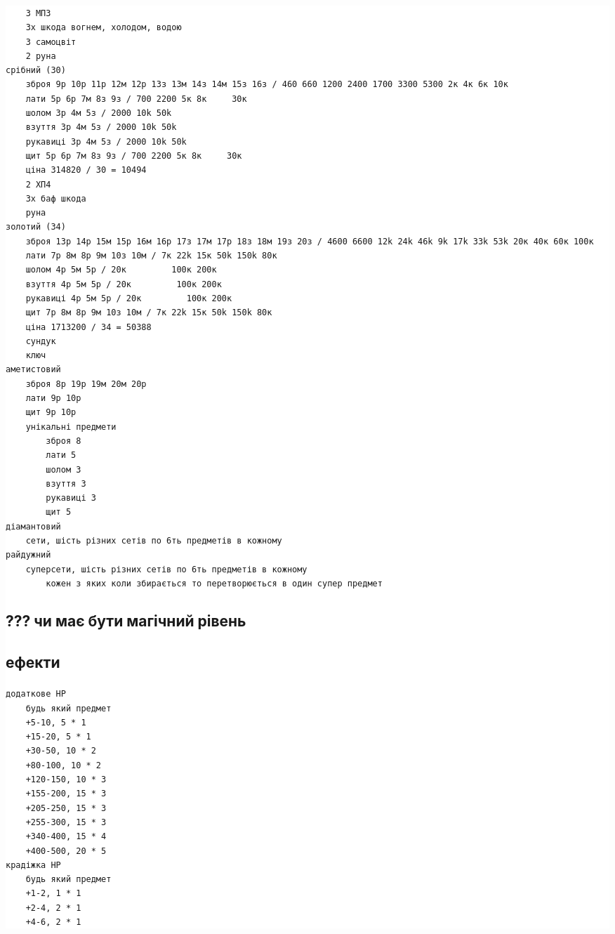         3 МП3
        3х шкода вогнем, холодом, водою
        3 самоцвіт
        2 руна
    срібний (30)
        зброя 9р 10р 11р 12м 12р 13з 13м 14з 14м 15з 16з / 460 660 1200 2400 1700 3300 5300 2к 4к 6к 10к
        лати 5р 6р 7м 8з 9з / 700 2200 5к 8к     30к
        шолом 3р 4м 5з / 2000 10k 50k
        взуття 3р 4м 5з / 2000 10k 50k
        рукавиці 3р 4м 5з / 2000 10k 50k
        щит 5р 6р 7м 8з 9з / 700 2200 5к 8к     30к
        ціна 314820 / 30 = 10494
        2 ХП4
        3х баф шкода
        руна
    золотий (34)
        зброя 13р 14р 15м 15р 16м 16р 17з 17м 17р 18з 18м 19з 20з / 4600 6600 12k 24k 46k 9k 17k 33k 53k 20к 40к 60к 100к
        лати 7р 8м 8р 9м 10з 10м / 7к 22k 15к 50k 150k 80к
        шолом 4р 5м 5р / 20к         100к 200к
        взуття 4р 5м 5р / 20к         100к 200к
        рукавиці 4р 5м 5р / 20к         100к 200к
        щит 7р 8м 8р 9м 10з 10м / 7к 22k 15к 50k 150k 80к
        ціна 1713200 / 34 = 50388
        сундук
        ключ
    аметистовий
        зброя 8р 19р 19м 20м 20р
        лати 9р 10р
        щит 9р 10р
        унікальні предмети
            зброя 8
            лати 5
            шолом 3
            взуття 3
            рукавиці 3
            щит 5
    діамантовий
        сети, шість різних сетів по 6ть предметів в кожному
    райдужний
        суперсети, шість різних сетів по 6ть предметів в кожному
            кожен з яких коли збирається то перетворюється в один супер предмет
## ??? чи має бути магічний рівень
## ефекти
    додаткове HP
        будь який предмет
        +5-10, 5 * 1
        +15-20, 5 * 1
        +30-50, 10 * 2
        +80-100, 10 * 2
        +120-150, 10 * 3
        +155-200, 15 * 3
        +205-250, 15 * 3
        +255-300, 15 * 3
        +340-400, 15 * 4
        +400-500, 20 * 5
    крадіжка HP
        будь який предмет
        +1-2, 1 * 1
        +2-4, 2 * 1
        +4-6, 2 * 1